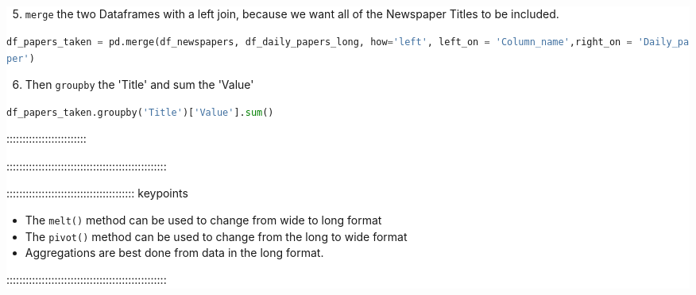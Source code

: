 5. `merge` the two Dataframes with a left join, because we want all of the Newspaper Titles to be included.

```python
df_papers_taken = pd.merge(df_newspapers, df_daily_papers_long, how='left', left_on = 'Column_name',right_on = 'Daily_paper')
```

6. Then `groupby` the 'Title' and sum the 'Value'

```python
df_papers_taken.groupby('Title')['Value'].sum()
```

:::::::::::::::::::::::::

::::::::::::::::::::::::::::::::::::::::::::::::::

:::::::::::::::::::::::::::::::::::::::: keypoints

- The `melt()` method can be used to change from wide to long format
- The `pivot()` method can be used to change from the long to wide format
- Aggregations are best done from data in the long format.

::::::::::::::::::::::::::::::::::::::::::::::::::


